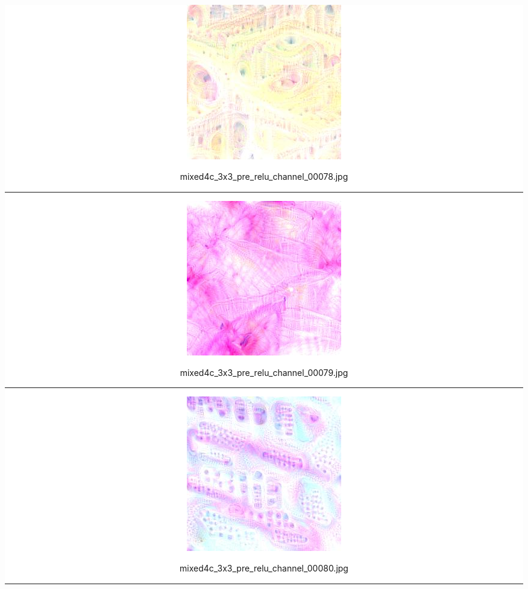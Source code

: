 <p align="center">  <img src="mixed4c_3x3_pre_relu_channel_00078.jpg?"> </p><p align="center">mixed4c_3x3_pre_relu_channel_00078.jpg</p>

***

<p align="center">  <img src="mixed4c_3x3_pre_relu_channel_00079.jpg?"> </p><p align="center">mixed4c_3x3_pre_relu_channel_00079.jpg</p>

***

<p align="center">  <img src="mixed4c_3x3_pre_relu_channel_00080.jpg?"> </p><p align="center">mixed4c_3x3_pre_relu_channel_00080.jpg</p>

***
